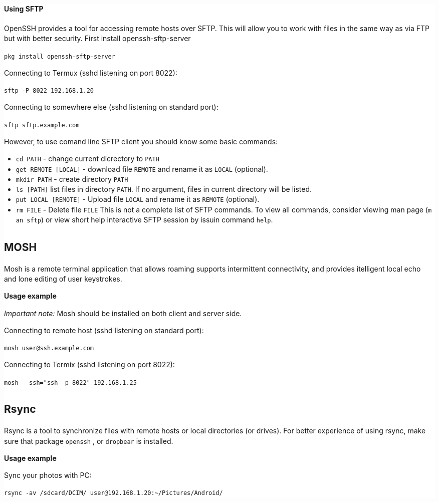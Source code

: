 #### Using SFTP
OpenSSH provides a tool for accessing remote hosts over SFTP. This will allow you to work with files in the same way as via FTP but with better security.
First install openssh-sftp-server
```
pkg install openssh-sftp-server
```
Connecting to Termux (sshd listening on port 8022):
```
sftp -P 8022 192.168.1.20
```
Connecting to somewhere else (sshd listening on standard port):
```
sftp sftp.example.com
```

However, to use comand line SFTP client you should know some basic commands:
- `cd PATH` - change current dicrectory to `PATH`
- `get REMOTE [LOCAL]` - download file `REMOTE` and rename it as `LOCAL` (optional).
- `mkdir PATH` - create directory `PATH`
- `ls [PATH]` list files in directory `PATH`. If no argument, files in current directory will be listed.
- `put LOCAL [REMOTE]` - Upload file `LOCAL` and rename it as `REMOTE` (optional).
- `rm FILE` - Delete file `FILE`
This is not a complete list of SFTP commands. To view all commands, consider viewing man page (`man sftp`) or view short help interactive SFTP session by issuin command `help`.

## MOSH

Mosh is a remote terminal application that allows roaming supports intermittent connectivity, and provides itelligent local echo and lone editing of user keystrokes.

**Usage example**

*Important note:* Mosh should be installed on both client and server side.

Connecting to remote host (sshd listening on standard port):
```
mosh user@ssh.example.com
```

Connecting to Termix (sshd listening on port 8022):
```
mosh --ssh="ssh -p 8022" 192.168.1.25
```

## Rsync
Rsync is a tool to synchronize files with remote hosts or local directories (or drives). For better experience of using rsync, make sure that package `openssh` , or `dropbear` is installed.

**Usage example**

Sync your photos with PC:
```
rsync -av /sdcard/DCIM/ user@192.168.1.20:~/Pictures/Android/
```
